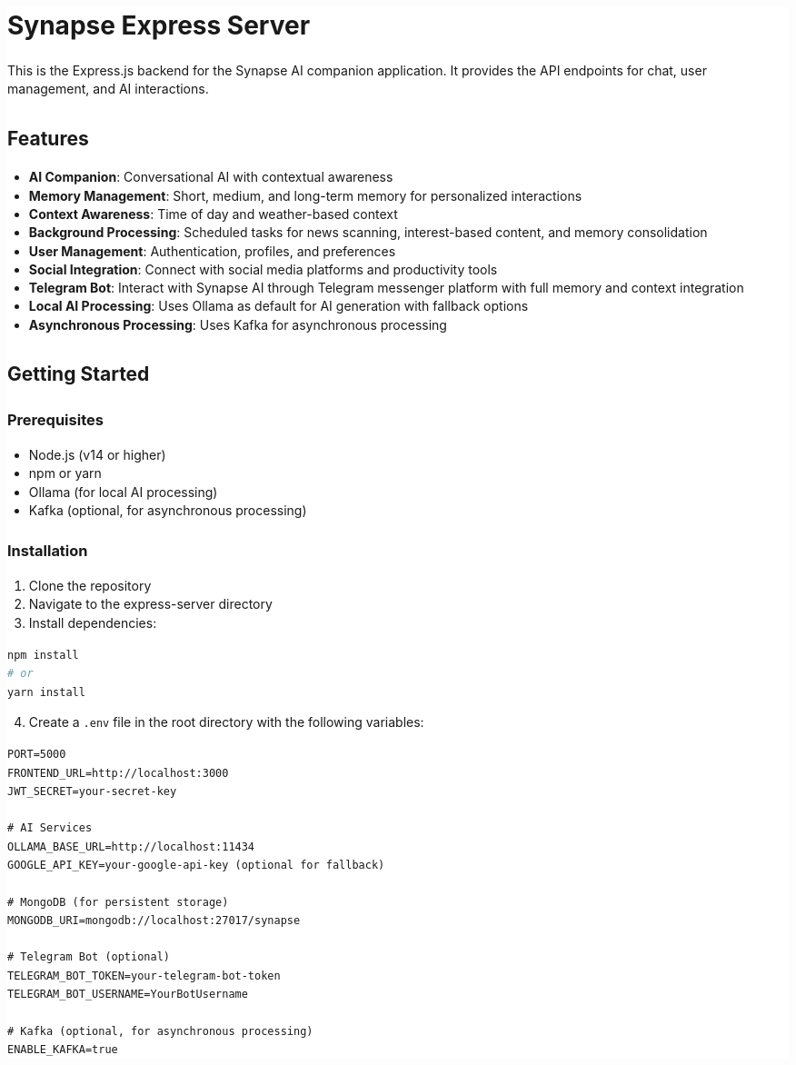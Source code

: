 # Synapse Express Server
This is the Express.js backend for the Synapse AI companion application. It provides the API endpoints for chat, user management, and AI interactions.

## Features

- **AI Companion**: Conversational AI with contextual awareness
- **Memory Management**: Short, medium, and long-term memory for personalized interactions
- **Context Awareness**: Time of day and weather-based context
- **Background Processing**: Scheduled tasks for news scanning, interest-based content, and memory consolidation
- **User Management**: Authentication, profiles, and preferences
- **Social Integration**: Connect with social media platforms and productivity tools
- **Telegram Bot**: Interact with Synapse AI through Telegram messenger platform with full memory and context integration
- **Local AI Processing**: Uses Ollama as default for AI generation with fallback options
- **Asynchronous Processing**: Uses Kafka for asynchronous processing

## Getting Started

### Prerequisites

- Node.js (v14 or higher)
- npm or yarn
- Ollama (for local AI processing)
- Kafka (optional, for asynchronous processing)

### Installation

1. Clone the repository
2. Navigate to the express-server directory
3. Install dependencies:

```bash
npm install
# or
yarn install
```

4. Create a `.env` file in the root directory with the following variables:

```
PORT=5000
FRONTEND_URL=http://localhost:3000
JWT_SECRET=your-secret-key

# AI Services
OLLAMA_BASE_URL=http://localhost:11434
GOOGLE_API_KEY=your-google-api-key (optional for fallback)

# MongoDB (for persistent storage)
MONGODB_URI=mongodb://localhost:27017/synapse

# Telegram Bot (optional)
TELEGRAM_BOT_TOKEN=your-telegram-bot-token
TELEGRAM_BOT_USERNAME=YourBotUsername

# Kafka (optional, for asynchronous processing)
ENABLE_KAFKA=true
```
